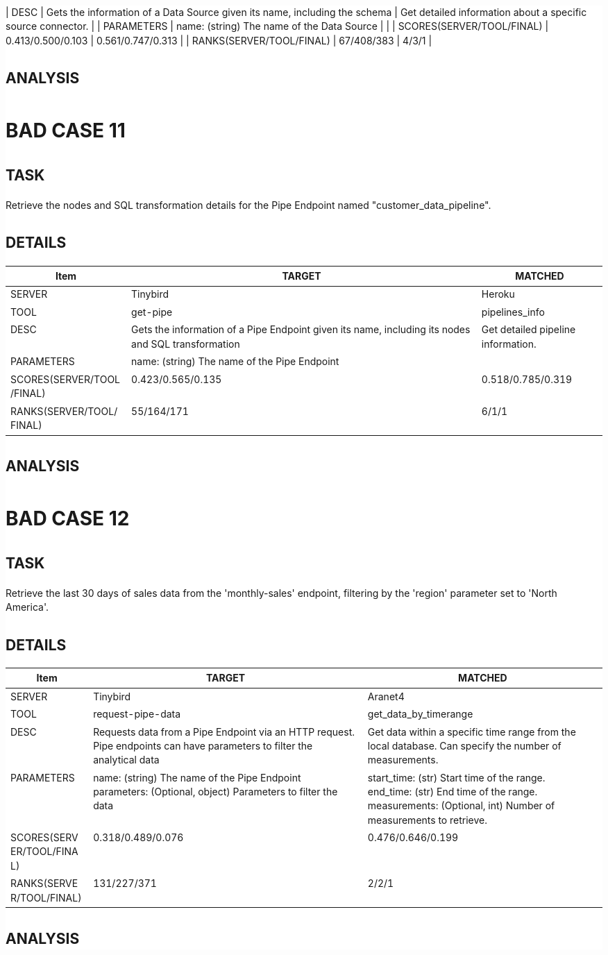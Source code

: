| DESC | Gets the information of a Data Source given its name, including the schema | Get detailed information about a specific source connector. |
| PARAMETERS | name: (string) The name of the Data Source |  |
| SCORES(SERVER/TOOL/FINAL) | 0.413/0.500/0.103 | 0.561/0.747/0.313 |
| RANKS(SERVER/TOOL/FINAL) | 67/408/383 | 4/3/1 |
## ANALYSIS

# BAD CASE 11
## TASK
Retrieve the nodes and SQL transformation details for the Pipe Endpoint named "customer_data_pipeline".
## DETAILS
| Item | TARGET | MATCHED |
| ---- | ------ | ------- |
| SERVER | Tinybird | Heroku |
| TOOL | get-pipe | pipelines_info |
| DESC | Gets the information of a Pipe Endpoint given its name, including its nodes and SQL transformation | Get detailed pipeline information. |
| PARAMETERS | name: (string) The name of the Pipe Endpoint |  |
| SCORES(SERVER/TOOL/FINAL) | 0.423/0.565/0.135 | 0.518/0.785/0.319 |
| RANKS(SERVER/TOOL/FINAL) | 55/164/171 | 6/1/1 |
## ANALYSIS

# BAD CASE 12
## TASK
Retrieve the last 30 days of sales data from the 'monthly-sales' endpoint, filtering by the 'region' parameter set to 'North America'.
## DETAILS
| Item | TARGET | MATCHED |
| ---- | ------ | ------- |
| SERVER | Tinybird | Aranet4 |
| TOOL | request-pipe-data | get_data_by_timerange |
| DESC | Requests data from a Pipe Endpoint via an HTTP request. Pipe endpoints can have parameters to filter the analytical data | Get data within a specific time range from the local database. Can specify the number of measurements. |
| PARAMETERS | name: (string) The name of the Pipe Endpoint<br>parameters: (Optional, object) Parameters to filter the data | start_time: (str) Start time of the range.<br>end_time: (str) End time of the range.<br>measurements: (Optional, int) Number of measurements to retrieve. |
| SCORES(SERVER/TOOL/FINAL) | 0.318/0.489/0.076 | 0.476/0.646/0.199 |
| RANKS(SERVER/TOOL/FINAL) | 131/227/371 | 2/2/1 |
## ANALYSIS
